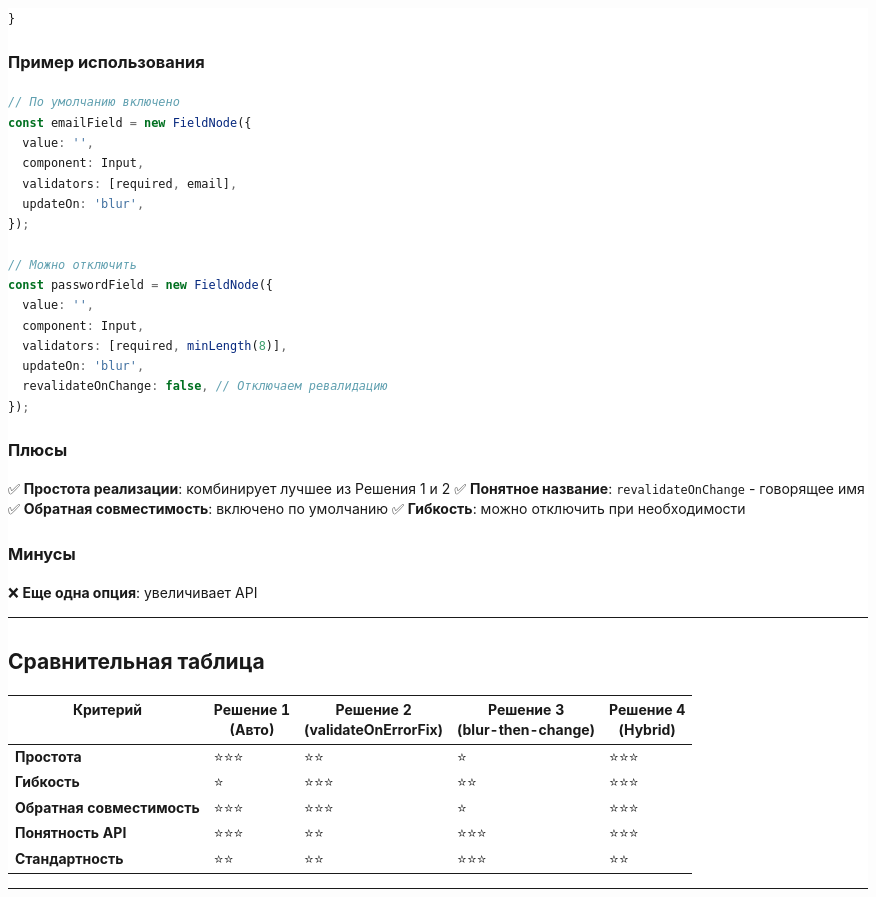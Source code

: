 ```typescript
}
```

### Пример использования

```typescript
// По умолчанию включено
const emailField = new FieldNode({
  value: '',
  component: Input,
  validators: [required, email],
  updateOn: 'blur',
});

// Можно отключить
const passwordField = new FieldNode({
  value: '',
  component: Input,
  validators: [required, minLength(8)],
  updateOn: 'blur',
  revalidateOnChange: false, // Отключаем ревалидацию
});
```

### Плюсы

✅ **Простота реализации**: комбинирует лучшее из Решения 1 и 2
✅ **Понятное название**: `revalidateOnChange` - говорящее имя
✅ **Обратная совместимость**: включено по умолчанию
✅ **Гибкость**: можно отключить при необходимости

### Минусы

❌ **Еще одна опция**: увеличивает API

---

## Сравнительная таблица

| Критерий | Решение 1<br/>(Авто) | Решение 2<br/>(validateOnErrorFix) | Решение 3<br/>(blur-then-change) | Решение 4<br/>(Hybrid) |
|----------|---------------------|-----------------------------------|----------------------------------|----------------------|
| **Простота** | ⭐⭐⭐ | ⭐⭐ | ⭐ | ⭐⭐⭐ |
| **Гибкость** | ⭐ | ⭐⭐⭐ | ⭐⭐ | ⭐⭐⭐ |
| **Обратная совместимость** | ⭐⭐⭐ | ⭐⭐⭐ | ⭐ | ⭐⭐⭐ |
| **Понятность API** | ⭐⭐⭐ | ⭐⭐ | ⭐⭐⭐ | ⭐⭐⭐ |
| **Стандартность** | ⭐⭐ | ⭐⭐ | ⭐⭐⭐ | ⭐⭐ |

---
